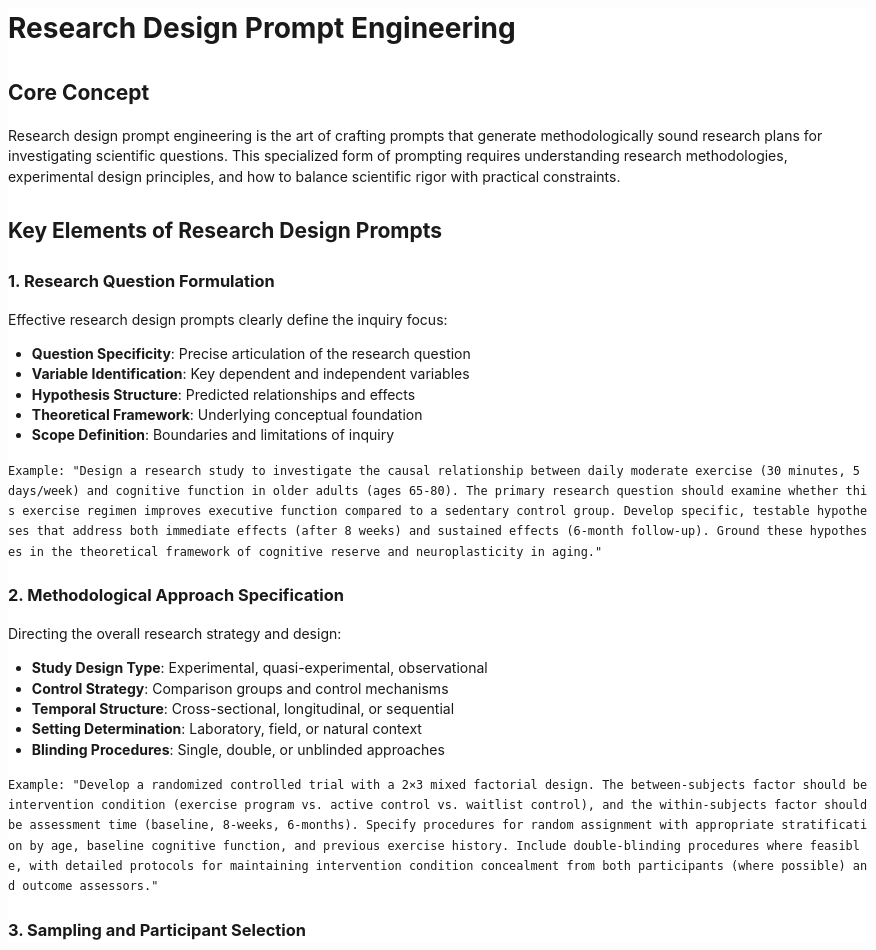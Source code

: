 # Research Design Prompt Engineering

## Core Concept

Research design prompt engineering is the art of crafting prompts that generate methodologically sound research plans for investigating scientific questions. This specialized form of prompting requires understanding research methodologies, experimental design principles, and how to balance scientific rigor with practical constraints.

## Key Elements of Research Design Prompts

### 1. Research Question Formulation

Effective research design prompts clearly define the inquiry focus:

- **Question Specificity**: Precise articulation of the research question
- **Variable Identification**: Key dependent and independent variables
- **Hypothesis Structure**: Predicted relationships and effects
- **Theoretical Framework**: Underlying conceptual foundation
- **Scope Definition**: Boundaries and limitations of inquiry

```
Example: "Design a research study to investigate the causal relationship between daily moderate exercise (30 minutes, 5 days/week) and cognitive function in older adults (ages 65-80). The primary research question should examine whether this exercise regimen improves executive function compared to a sedentary control group. Develop specific, testable hypotheses that address both immediate effects (after 8 weeks) and sustained effects (6-month follow-up). Ground these hypotheses in the theoretical framework of cognitive reserve and neuroplasticity in aging."
```

### 2. Methodological Approach Specification

Directing the overall research strategy and design:

- **Study Design Type**: Experimental, quasi-experimental, observational
- **Control Strategy**: Comparison groups and control mechanisms
- **Temporal Structure**: Cross-sectional, longitudinal, or sequential
- **Setting Determination**: Laboratory, field, or natural context
- **Blinding Procedures**: Single, double, or unblinded approaches

```
Example: "Develop a randomized controlled trial with a 2×3 mixed factorial design. The between-subjects factor should be intervention condition (exercise program vs. active control vs. waitlist control), and the within-subjects factor should be assessment time (baseline, 8-weeks, 6-months). Specify procedures for random assignment with appropriate stratification by age, baseline cognitive function, and previous exercise history. Include double-blinding procedures where feasible, with detailed protocols for maintaining intervention condition concealment from both participants (where possible) and outcome assessors."
```

### 3. Sampling and Participant Selection
